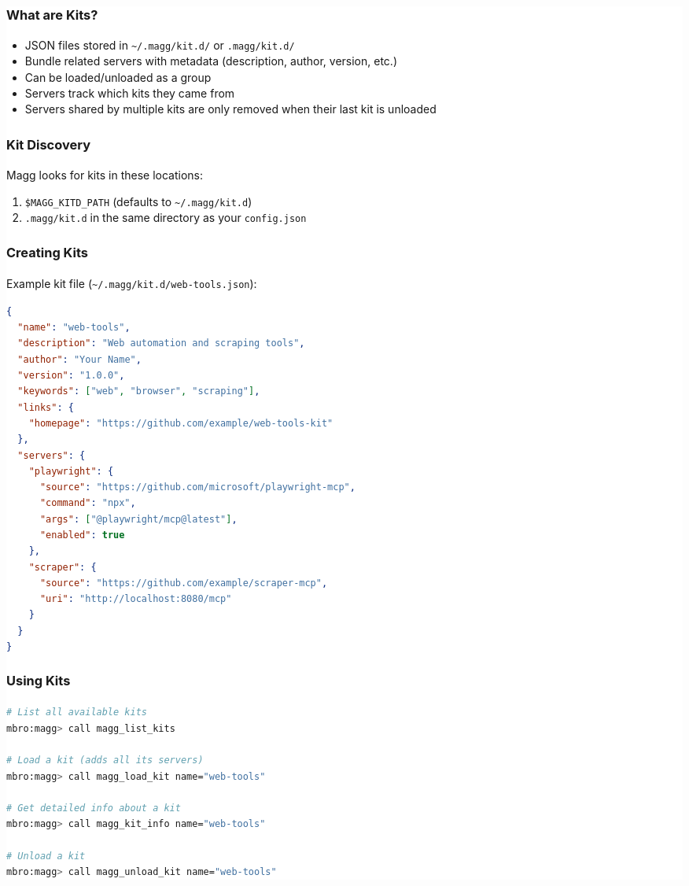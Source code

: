 ### What are Kits?

- JSON files stored in `~/.magg/kit.d/` or `.magg/kit.d/`
- Bundle related servers with metadata (description, author, version, etc.)
- Can be loaded/unloaded as a group
- Servers track which kits they came from
- Servers shared by multiple kits are only removed when their last kit is unloaded

### Kit Discovery

Magg looks for kits in these locations:
1. `$MAGG_KITD_PATH` (defaults to `~/.magg/kit.d`)
2. `.magg/kit.d` in the same directory as your `config.json`

### Creating Kits

Example kit file (`~/.magg/kit.d/web-tools.json`):
```json
{
  "name": "web-tools",
  "description": "Web automation and scraping tools",
  "author": "Your Name",
  "version": "1.0.0",
  "keywords": ["web", "browser", "scraping"],
  "links": {
    "homepage": "https://github.com/example/web-tools-kit"
  },
  "servers": {
    "playwright": {
      "source": "https://github.com/microsoft/playwright-mcp",
      "command": "npx",
      "args": ["@playwright/mcp@latest"],
      "enabled": true
    },
    "scraper": {
      "source": "https://github.com/example/scraper-mcp",
      "uri": "http://localhost:8080/mcp"
    }
  }
}
```

### Using Kits

```bash
# List all available kits
mbro:magg> call magg_list_kits

# Load a kit (adds all its servers)
mbro:magg> call magg_load_kit name="web-tools"

# Get detailed info about a kit
mbro:magg> call magg_kit_info name="web-tools"

# Unload a kit
mbro:magg> call magg_unload_kit name="web-tools"
```

